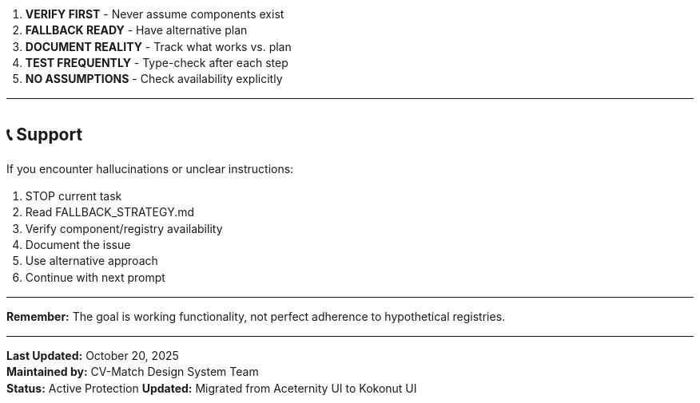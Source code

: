 1. **VERIFY FIRST** - Never assume components exist
2. **FALLBACK READY** - Have alternative plan
3. **DOCUMENT REALITY** - Track what works vs. plan
4. **TEST FREQUENTLY** - Type-check after each step
5. **NO ASSUMPTIONS** - Check availability explicitly

---

## 📞 Support

If you encounter hallucinations or unclear instructions:

1. STOP current task
2. Read FALLBACK_STRATEGY.md
3. Verify component/registry availability
4. Document the issue
5. Use alternative approach
6. Continue with next prompt

---

**Remember:** The goal is working functionality, not perfect adherence to hypothetical registries.

---

**Last Updated:** October 20, 2025  
**Maintained by:** CV-Match Design System Team  
**Status:** Active Protection
**Updated:** Migrated from Aceternity UI to Kokonut UI
